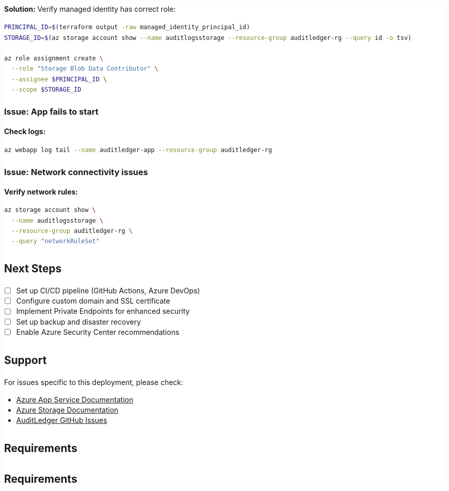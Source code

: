 **Solution:** Verify managed identity has correct role:

```bash
PRINCIPAL_ID=$(terraform output -raw managed_identity_principal_id)
STORAGE_ID=$(az storage account show --name auditlogsstorage --resource-group auditledger-rg --query id -o tsv)

az role assignment create \
  --role "Storage Blob Data Contributor" \
  --assignee $PRINCIPAL_ID \
  --scope $STORAGE_ID
```

### Issue: App fails to start

**Check logs:**

```bash
az webapp log tail --name auditledger-app --resource-group auditledger-rg
```

### Issue: Network connectivity issues

**Verify network rules:**

```bash
az storage account show \
  --name auditlogsstorage \
  --resource-group auditledger-rg \
  --query "networkRuleSet"
```

## Next Steps

- [ ] Set up CI/CD pipeline (GitHub Actions, Azure DevOps)
- [ ] Configure custom domain and SSL certificate
- [ ] Implement Private Endpoints for enhanced security
- [ ] Set up backup and disaster recovery
- [ ] Enable Azure Security Center recommendations

## Support

For issues specific to this deployment, please check:
- [Azure App Service Documentation](https://docs.microsoft.com/azure/app-service/)
- [Azure Storage Documentation](https://docs.microsoft.com/azure/storage/)
- [AuditLedger GitHub Issues](https://github.com/auditledger/auditledger-dotnet/issues)





## Requirements

## Requirements
